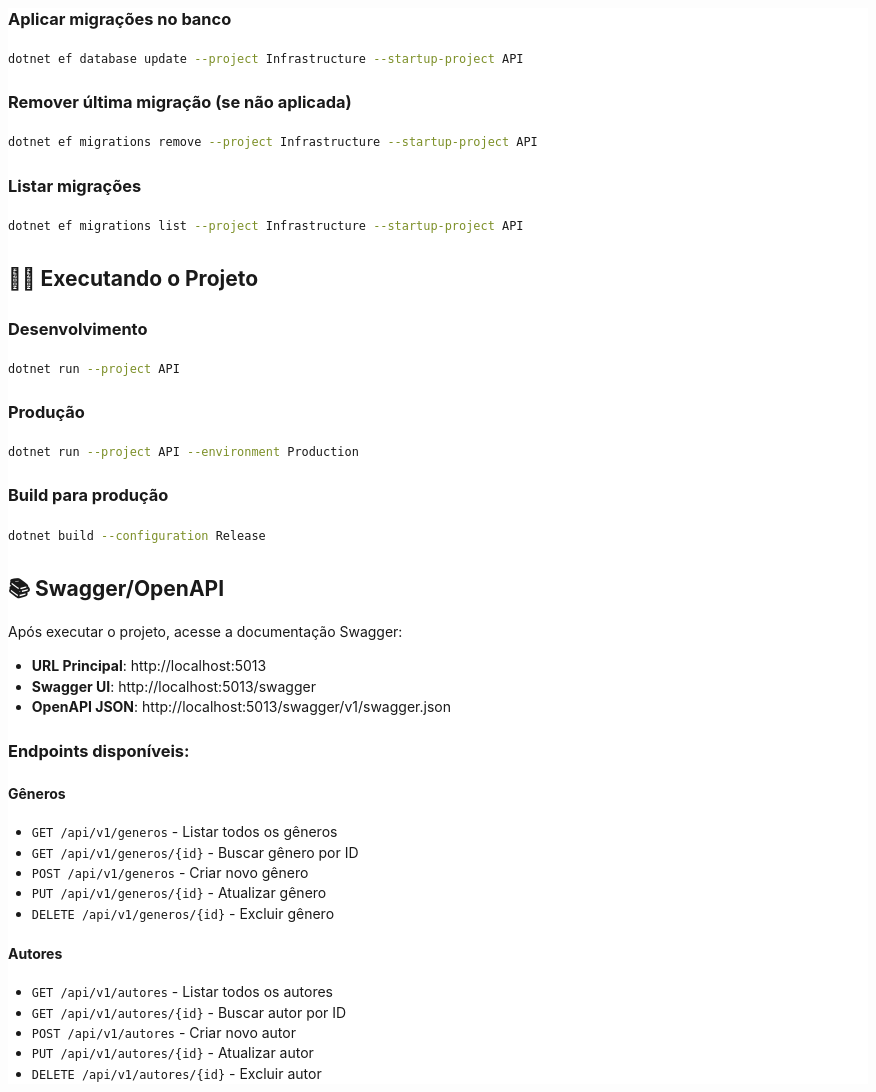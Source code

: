 ### Aplicar migrações no banco
```bash
dotnet ef database update --project Infrastructure --startup-project API
```

### Remover última migração (se não aplicada)
```bash
dotnet ef migrations remove --project Infrastructure --startup-project API
```

### Listar migrações
```bash
dotnet ef migrations list --project Infrastructure --startup-project API
```

## 🏃‍♂️ Executando o Projeto

### Desenvolvimento
```bash
dotnet run --project API
```

### Produção
```bash
dotnet run --project API --environment Production
```

### Build para produção
```bash
dotnet build --configuration Release
```

## 📚 Swagger/OpenAPI

Após executar o projeto, acesse a documentação Swagger:

- **URL Principal**: http://localhost:5013
- **Swagger UI**: http://localhost:5013/swagger
- **OpenAPI JSON**: http://localhost:5013/swagger/v1/swagger.json

### Endpoints disponíveis:

#### Gêneros
- `GET /api/v1/generos` - Listar todos os gêneros
- `GET /api/v1/generos/{id}` - Buscar gênero por ID
- `POST /api/v1/generos` - Criar novo gênero
- `PUT /api/v1/generos/{id}` - Atualizar gênero
- `DELETE /api/v1/generos/{id}` - Excluir gênero

#### Autores
- `GET /api/v1/autores` - Listar todos os autores
- `GET /api/v1/autores/{id}` - Buscar autor por ID
- `POST /api/v1/autores` - Criar novo autor
- `PUT /api/v1/autores/{id}` - Atualizar autor
- `DELETE /api/v1/autores/{id}` - Excluir autor
